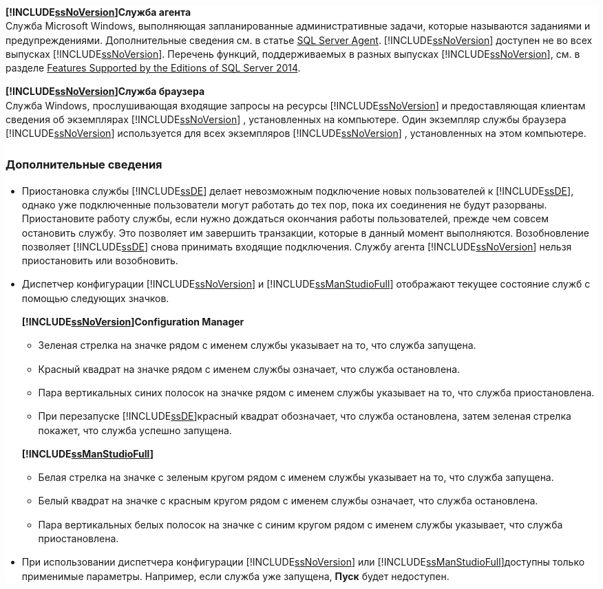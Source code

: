  **[!INCLUDE[ssNoVersion](../../includes/ssnoversion-md.md)]Служба агента**  
 Служба Microsoft Windows, выполняющая запланированные административные задачи, которые называются заданиями и предупреждениями. Дополнительные сведения см. в статье [SQL Server Agent](../../ssms/agent/sql-server-agent.md). [!INCLUDE[ssNoVersion](../../includes/ssnoversion-md.md)] доступен не во всех выпусках [!INCLUDE[ssNoVersion](../../includes/ssnoversion-md.md)]. Перечень функций, поддерживаемых в разных выпусках [!INCLUDE[ssNoVersion](../../includes/ssnoversion-md.md)], см. в разделе [Features Supported by the Editions of SQL Server 2014](../../getting-started/features-supported-by-the-editions-of-sql-server-2014.md).  
  
 **[!INCLUDE[ssNoVersion](../../includes/ssnoversion-md.md)]Служба браузера**  
 Служба Windows, прослушивающая входящие запросы на ресурсы [!INCLUDE[ssNoVersion](../../includes/ssnoversion-md.md)] и предоставляющая клиентам сведения об экземплярах [!INCLUDE[ssNoVersion](../../includes/ssnoversion-md.md)] , установленных на компьютере. Один экземпляр службы браузера [!INCLUDE[ssNoVersion](../../includes/ssnoversion-md.md)] используется для всех экземпляров [!INCLUDE[ssNoVersion](../../includes/ssnoversion-md.md)] , установленных на этом компьютере.  
  
###  <a name="additional-information"></a><a name="MoreInformation"></a>Дополнительные сведения  
  
-   Приостановка службы [!INCLUDE[ssDE](../../includes/ssde-md.md)] делает невозможным подключение новых пользователей к [!INCLUDE[ssDE](../../includes/ssde-md.md)], однако уже подключенные пользователи могут работать до тех пор, пока их соединения не будут разорваны. Приостановите работу службы, если нужно дождаться окончания работы пользователей, прежде чем совсем остановить службу. Это позволяет им завершить транзакции, которые в данный момент выполняются. Возобновление позволяет [!INCLUDE[ssDE](../../includes/ssde-md.md)] снова принимать входящие подключения. Службу агента [!INCLUDE[ssNoVersion](../../includes/ssnoversion-md.md)] нельзя приостановить или возобновить.  
  
-   Диспетчер конфигурации [!INCLUDE[ssNoVersion](../../includes/ssnoversion-md.md)] и [!INCLUDE[ssManStudioFull](../../includes/ssmanstudiofull-md.md)] отображают текущее состояние служб с помощью следующих значков.  
  
     **[!INCLUDE[ssNoVersion](../../includes/ssnoversion-md.md)]Configuration Manager**  
  
    -   Зеленая стрелка на значке рядом с именем службы указывает на то, что служба запущена.  
  
    -   Красный квадрат на значке рядом с именем службы означает, что служба остановлена.  
  
    -   Пара вертикальных синих полосок на значке рядом с именем службы указывает на то, что служба приостановлена.  
  
    -   При перезапуске [!INCLUDE[ssDE](../../includes/ssde-md.md)]красный квадрат обозначает, что служба остановлена, затем зеленая стрелка покажет, что служба успешно запущена.  
  
     **[!INCLUDE[ssManStudioFull](../../includes/ssmanstudiofull-md.md)]**  
  
    -   Белая стрелка на значке с зеленым кругом рядом с именем службы указывает на то, что служба запущена.  
  
    -   Белый квадрат на значке с красным кругом рядом с именем службы означает, что служба остановлена.  
  
    -   Пара вертикальных белых полосок на значке с синим кругом рядом с именем службы указывает, что служба приостановлена.  
  
-   При использовании диспетчера конфигурации [!INCLUDE[ssNoVersion](../../includes/ssnoversion-md.md)] или [!INCLUDE[ssManStudioFull](../../includes/ssmanstudiofull-md.md)]доступны только применимые параметры. Например, если служба уже запущена, **Пуск** будет недоступен.  
  